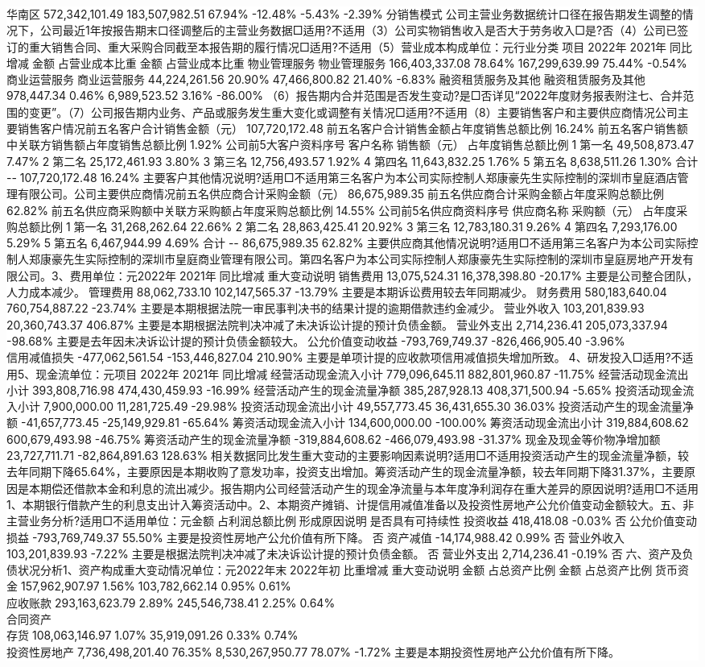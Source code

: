 华南区	572,342,101.49	183,507,982.51	67.94%	-12.48%	-5.43%	-2.39%
分销售模式
公司主营业务数据统计口径在报告期发生调整的情况下，公司最近1年按报告期末口径调整后的主营业务数据□适用?不适用（3）公司实物销售收入是否大于劳务收入□是?否（4）公司已签订的重大销售合同、重大采购合同截至本报告期的履行情况□适用?不适用（5）营业成本构成单位：元行业分类	项目	2022年	2021年	同比增减
金额	占营业成本比重	金额	占营业成本比重
物业管理服务	物业管理服务	166,403,337.08	78.64%	167,299,639.99	75.44%	-0.54%
商业运营服务	商业运营服务	44,224,261.56	20.90%	47,466,800.82	21.40%	-6.83%
融资租赁服务及其他	融资租赁服务及其他	978,447.34	0.46%	6,989,523.52	3.16%	-86.00%
（6）报告期内合并范围是否发生变动?是□否详见“2022年度财务报表附注七、合并范围的变更”。（7）公司报告期内业务、产品或服务发生重大变化或调整有关情况□适用?不适用（8）主要销售客户和主要供应商情况公司主要销售客户情况前五名客户合计销售金额（元）	107,720,172.48
前五名客户合计销售金额占年度销售总额比例	16.24%
前五名客户销售额中关联方销售额占年度销售总额比例	1.92%
公司前5大客户资料序号	客户名称	销售额（元）	占年度销售总额比例
1	第一名	49,508,873.47	7.47%
2	第二名	25,172,461.93	3.80%
3	第三名	12,756,493.57	1.92%
4	第四名	11,643,832.25	1.76%
5	第五名	8,638,511.26	1.30%
合计	--	107,720,172.48	16.24%
主要客户其他情况说明?适用□不适用第三名客户为本公司实际控制人郑康豪先生实际控制的深圳市皇庭酒店管理有限公司。公司主要供应商情况前五名供应商合计采购金额（元）	86,675,989.35
前五名供应商合计采购金额占年度采购总额比例	62.82%
前五名供应商采购额中关联方采购额占年度采购总额比例	14.55%
公司前5名供应商资料序号	供应商名称	采购额（元）	占年度采购总额比例
1	第一名	31,268,262.64	22.66%
2	第二名	28,863,425.41	20.92%
3	第三名	12,783,180.31	9.26%
4	第四名	7,293,176.00	5.29%
5	第五名	6,467,944.99	4.69%
合计	--	86,675,989.35	62.82%
主要供应商其他情况说明?适用□不适用第三名客户为本公司实际控制人郑康豪先生实际控制的深圳市皇庭商业管理有限公司。第四名客户为本公司实际控制人郑康豪先生实际控制的深圳市皇庭房地产开发有限公司。3、费用单位：元2022年	2021年	同比增减	重大变动说明
销售费用	13,075,524.31	16,378,398.80	-20.17%	主要是公司整合团队，人力成本减少。
管理费用	88,062,733.10	102,147,565.37	-13.79%	主要是本期诉讼费用较去年同期减少。
财务费用	580,183,640.04	760,754,887.22	-23.74%	主要是本期根据法院一审民事判决书的结果计提的逾期借款违约金减少。
营业外收入	103,201,839.93	20,360,743.37	406.87%	主要是本期根据法院判决冲减了未决诉讼计提的预计负债金额。
营业外支出	2,714,236.41	205,073,337.94	-98.68%	主要是去年因未决诉讼计提的预计负债金额较大。
公允价值变动收益	-793,769,749.37	-826,466,905.40	-3.96%	
信用减值损失	-477,062,561.54	-153,446,827.04	210.90%	主要是单项计提的应收款项信用减值损失增加所致。
4、研发投入□适用?不适用5、现金流单位：元项目	2022年	2021年	同比增减
经营活动现金流入小计	779,096,645.11	882,801,960.87	-11.75%
经营活动现金流出小计	393,808,716.98	474,430,459.93	-16.99%
经营活动产生的现金流量净额	385,287,928.13	408,371,500.94	-5.65%
投资活动现金流入小计	7,900,000.00	11,281,725.49	-29.98%
投资活动现金流出小计	49,557,773.45	36,431,655.30	36.03%
投资活动产生的现金流量净额	-41,657,773.45	-25,149,929.81	-65.64%
筹资活动现金流入小计		134,600,000.00	-100.00%
筹资活动现金流出小计	319,884,608.62	600,679,493.98	-46.75%
筹资活动产生的现金流量净额	-319,884,608.62	-466,079,493.98	-31.37%
现金及现金等价物净增加额	23,727,711.71	-82,864,891.63	128.63%
相关数据同比发生重大变动的主要影响因素说明?适用□不适用投资活动产生的现金流量净额，较去年同期下降65.64%，主要原因是本期收购了意发功率，投资支出增加。筹资活动产生的现金流量净额，较去年同期下降31.37%，主要原因是本期偿还借款本金和利息的流出减少。报告期内公司经营活动产生的现金净流量与本年度净利润存在重大差异的原因说明?适用□不适用1、本期银行借款产生的利息支出计入筹资活动中。2、本期资产摊销、计提信用减值准备以及投资性房地产公允价值变动金额较大。五、非主营业务分析?适用□不适用单位：元金额	占利润总额比例	形成原因说明	是否具有可持续性
投资收益	418,418.08	-0.03%		否
公允价值变动损益	-793,769,749.37	55.50%	主要是投资性房地产公允价值有所下降。	否
资产减值	-14,174,988.42	0.99%		否
营业外收入	103,201,839.93	-7.22%	主要是根据法院判决冲减了未决诉讼计提的预计负债金额。	否
营业外支出	2,714,236.41	-0.19%		否
六、资产及负债状况分析1、资产构成重大变动情况单位：元2022年末	2022年初	比重增减	重大变动说明
金额	占总资产比例	金额	占总资产比例
货币资金	157,962,907.97	1.56%	103,782,662.14	0.95%	0.61%	
应收账款	293,163,623.79	2.89%	245,546,738.41	2.25%	0.64%	
合同资产						
存货	108,063,146.97	1.07%	35,919,091.26	0.33%	0.74%	
投资性房地产	7,736,498,201.40	76.35%	8,530,267,950.77	78.07%	-1.72%	主要是本期投资性房地产公允价值有所下降。